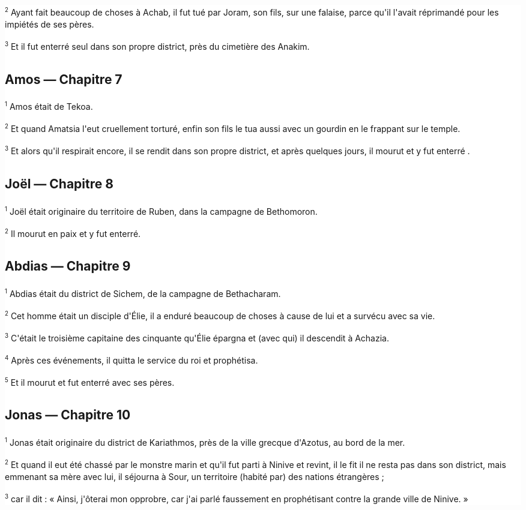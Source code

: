 <span id="v2"><sup><small>2</small></sup></span> Ayant fait beaucoup de choses à Achab, il fut tué par Joram, son fils, sur une falaise, parce qu'il l'avait réprimandé pour les impiétés de ses pères.

<span id="v3"><sup><small>3</small></sup></span> Et il fut enterré seul dans son propre district, près du cimetière des Anakim.


## Amos — Chapitre 7

<span id="v1"><sup><small>1</small></sup></span> Amos était de Tekoa.

<span id="v2"><sup><small>2</small></sup></span> Et quand Amatsia l'eut cruellement torturé, enfin son fils le tua aussi avec un gourdin en le frappant sur le temple.

<span id="v3"><sup><small>3</small></sup></span> Et alors qu'il respirait encore, il se rendit dans son propre district, et après quelques jours, il mourut et y fut enterré .


## Joël — Chapitre 8


<span id="v1"><sup><small>1</small></sup></span> Joël était originaire du territoire de Ruben, dans la campagne de Bethomoron.

<span id="v2"><sup><small>2</small></sup></span> Il mourut en paix et y fut enterré.


## Abdias — Chapitre 9


<span id="v1"><sup><small>1</small></sup></span> Abdias était du district de Sichem, de la campagne de Bethacharam.

<span id="v2"><sup><small>2</small></sup></span> Cet homme était un disciple d'Élie, il a enduré beaucoup de choses à cause de lui et a survécu avec sa vie.

<span id="v3"><sup><small>3</small></sup></span> C'était le troisième capitaine des cinquante qu'Élie épargna et (avec qui) il descendit à Achazia.

<span id="v4"><sup><small>4</small></sup></span> Après ces événements, il quitta le service du roi et prophétisa.

<span id="v5"><sup><small>5</small></sup></span> Et il mourut et fut enterré avec ses pères.


## Jonas — Chapitre 10


<span id="v1"><sup><small>1</small></sup></span> Jonas était originaire du district de Kariathmos, près de la ville grecque d'Azotus, au bord de la mer.

<span id="v2"><sup><small>2</small></sup></span> Et quand il eut été chassé par le monstre marin et qu'il fut parti à Ninive et revint, il le fit il ne resta pas dans son district, mais emmenant sa mère avec lui, il séjourna à Sour, un territoire (habité par) des nations étrangères ;

<span id="v3"><sup><small>3</small></sup></span> car il dit : « Ainsi, j'ôterai mon opprobre, car j'ai parlé faussement en prophétisant contre la grande ville de Ninive. »
